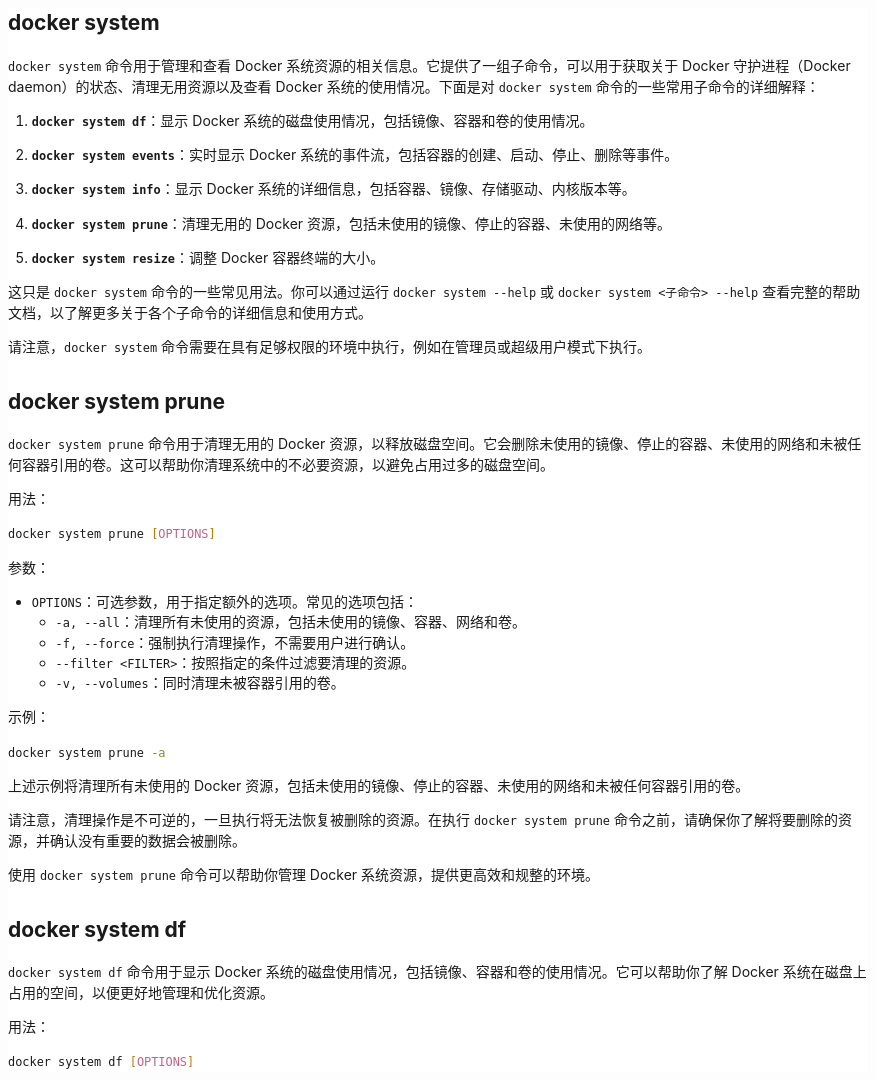 ## docker system

`docker system` 命令用于管理和查看 Docker 系统资源的相关信息。它提供了一组子命令，可以用于获取关于 Docker 守护进程（Docker daemon）的状态、清理无用资源以及查看 Docker 系统的使用情况。下面是对 `docker system` 命令的一些常用子命令的详细解释：

1. **`docker system df`**：显示 Docker 系统的磁盘使用情况，包括镜像、容器和卷的使用情况。

2. **`docker system events`**：实时显示 Docker 系统的事件流，包括容器的创建、启动、停止、删除等事件。

3. **`docker system info`**：显示 Docker 系统的详细信息，包括容器、镜像、存储驱动、内核版本等。

4. **`docker system prune`**：清理无用的 Docker 资源，包括未使用的镜像、停止的容器、未使用的网络等。

5. **`docker system resize`**：调整 Docker 容器终端的大小。

这只是 `docker system` 命令的一些常见用法。你可以通过运行 `docker system --help` 或 `docker system <子命令> --help` 查看完整的帮助文档，以了解更多关于各个子命令的详细信息和使用方式。

请注意，`docker system` 命令需要在具有足够权限的环境中执行，例如在管理员或超级用户模式下执行。

## docker system prune

`docker system prune` 命令用于清理无用的 Docker 资源，以释放磁盘空间。它会删除未使用的镜像、停止的容器、未使用的网络和未被任何容器引用的卷。这可以帮助你清理系统中的不必要资源，以避免占用过多的磁盘空间。

用法：
```bash
docker system prune [OPTIONS]
```

参数：
- `OPTIONS`：可选参数，用于指定额外的选项。常见的选项包括：
  - `-a, --all`：清理所有未使用的资源，包括未使用的镜像、容器、网络和卷。
  - `-f, --force`：强制执行清理操作，不需要用户进行确认。
  - `--filter <FILTER>`：按照指定的条件过滤要清理的资源。
  - `-v, --volumes`：同时清理未被容器引用的卷。

示例：
```bash
docker system prune -a
```

上述示例将清理所有未使用的 Docker 资源，包括未使用的镜像、停止的容器、未使用的网络和未被任何容器引用的卷。

请注意，清理操作是不可逆的，一旦执行将无法恢复被删除的资源。在执行 `docker system prune` 命令之前，请确保你了解将要删除的资源，并确认没有重要的数据会被删除。

使用 `docker system prune` 命令可以帮助你管理 Docker 系统资源，提供更高效和规整的环境。



## docker system df

`docker system df` 命令用于显示 Docker 系统的磁盘使用情况，包括镜像、容器和卷的使用情况。它可以帮助你了解 Docker 系统在磁盘上占用的空间，以便更好地管理和优化资源。

用法：
```bash
docker system df [OPTIONS]
```
